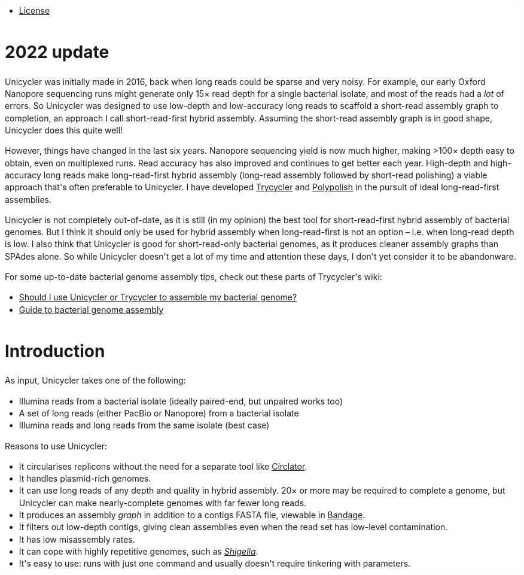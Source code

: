 * [License](#license)




# 2022 update

Unicycler was initially made in 2016, back when long reads could be sparse and very noisy. For example, our early Oxford Nanopore sequencing runs might generate only 15× read depth for a single bacterial isolate, and most of the reads had a _lot_ of errors. So Unicycler was designed to use low-depth and low-accuracy long reads to scaffold a short-read assembly graph to completion, an approach I call short-read-first hybrid assembly. Assuming the short-read assembly graph is in good shape, Unicycler does this quite well!

However, things have changed in the last six years. Nanopore sequencing yield is now much higher, making >100× depth easy to obtain, even on multiplexed runs. Read accuracy has also improved and continues to get better each year. High-depth and high-accuracy long reads make long-read-first hybrid assembly (long-read assembly followed by short-read polishing) a viable approach that's often preferable to Unicycler. I have developed [Trycycler](https://github.com/rrwick/Trycycler/wiki) and [Polypolish](https://github.com/rrwick/Polypolish/wiki) in the pursuit of ideal long-read-first assemblies.

Unicycler is not completely out-of-date, as it is still (in my opinion) the best tool for short-read-first hybrid assembly of bacterial genomes. But I think it should only be used for hybrid assembly when long-read-first is not an option – i.e. when long-read depth is low. I also think that Unicycler is good for short-read-only bacterial genomes, as it produces cleaner assembly graphs than SPAdes alone. So while Unicycler doesn't get a lot of my time and attention these days, I don't yet consider it to be abandonware.

For some up-to-date bacterial genome assembly tips, check out these parts of Trycycler's wiki:
* [Should I use Unicycler or Trycycler to assemble my bacterial genome?](https://github.com/rrwick/Trycycler/wiki/FAQ-and-miscellaneous-tips#should-i-use-unicycler-or-trycycler-to-assemble-my-bacterial-genome)
* [Guide to bacterial genome assembly](https://github.com/rrwick/Trycycler/wiki/Guide-to-bacterial-genome-assembly)



# Introduction

As input, Unicycler takes one of the following:
* Illumina reads from a bacterial isolate (ideally paired-end, but unpaired works too)
* A set of long reads (either PacBio or Nanopore) from a bacterial isolate
* Illumina reads and long reads from the same isolate (best case)

Reasons to use Unicycler:
* It circularises replicons without the need for a separate tool like [Circlator](http://sanger-pathogens.github.io/circlator/).
* It handles plasmid-rich genomes.
* It can use long reads of any depth and quality in hybrid assembly. 20× or more may be required to complete a genome, but Unicycler can make nearly-complete genomes with far fewer long reads.
* It produces an assembly _graph_ in addition to a contigs FASTA file, viewable in [Bandage](https://github.com/rrwick/Bandage).
* It filters out low-depth contigs, giving clean assemblies even when the read set has low-level contamination.
* It has low misassembly rates.
* It can cope with highly repetitive genomes, such as [_Shigella_](https://www.ncbi.nlm.nih.gov/pmc/articles/PMC153260/).
* It's easy to use: runs with just one command and usually doesn't require tinkering with parameters.
